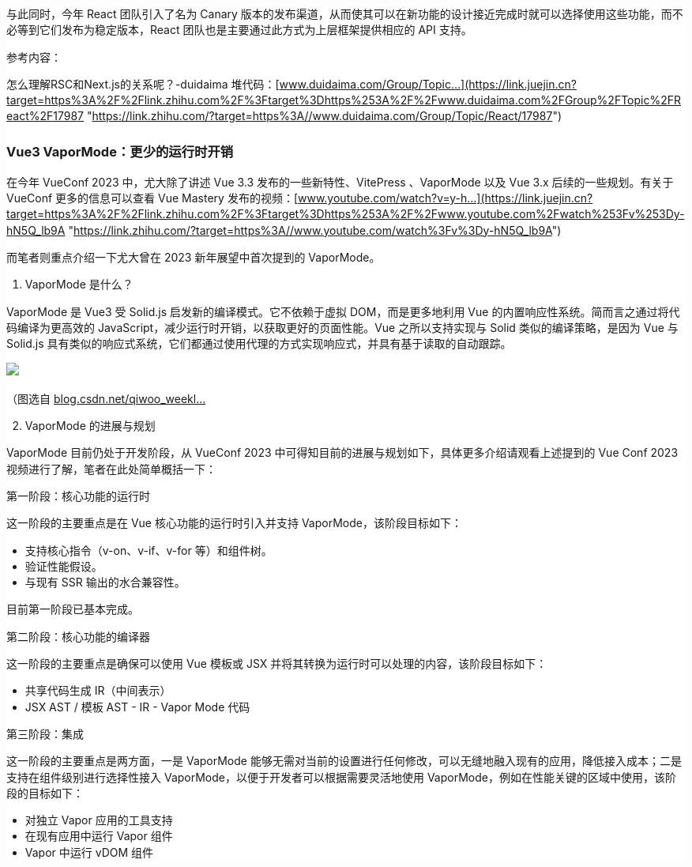 与此同时，今年 React 团队引入了名为 Canary 版本的发布渠道，从而使其可以在新功能的设计接近完成时就可以选择使用这些功能，而不必等到它们发布为稳定版本，React 团队也是主要通过此方式为上层框架提供相应的 API 支持。

参考内容：

怎么理解RSC和Next.js的关系呢？-duidaima 堆代码：[www.duidaima.com/Group/Topic…](https://link.juejin.cn?target=https%3A%2F%2Flink.zhihu.com%2F%3Ftarget%3Dhttps%253A%2F%2Fwww.duidaima.com%2FGroup%2FTopic%2FReact%2F17987 "https://link.zhihu.com/?target=https%3A//www.duidaima.com/Group/Topic/React/17987")

### **Vue3 VaporMode：更少的运行时开销**

在今年 VueConf 2023 中，尤大除了讲述 Vue 3.3 发布的一些新特性、VitePress 、VaporMode 以及 Vue 3.x 后续的一些规划。有关于 VueConf 更多的信息可以查看 Vue Mastery 发布的视频：[www.youtube.com/watch?v=y-h…](https://link.juejin.cn?target=https%3A%2F%2Flink.zhihu.com%2F%3Ftarget%3Dhttps%253A%2F%2Fwww.youtube.com%2Fwatch%253Fv%253Dy-hN5Q_lb9A "https://link.zhihu.com/?target=https%3A//www.youtube.com/watch%3Fv%3Dy-hN5Q_lb9A")

而笔者则重点介绍一下尤大曾在 2023 新年展望中首次提到的 VaporMode。

1.  VaporMode 是什么？

VaporMode 是 Vue3 受 Solid.js 启发新的编译模式。它不依赖于虚拟 DOM，而是更多地利用 Vue 的内置响应性系统。简而言之通过将代码编译为更高效的 JavaScript，减少运行时开销，以获取更好的页面性能。Vue 之所以支持实现与 Solid 类似的编译策略，是因为 Vue 与 Solid.js 具有类似的响应式系统，它们都通过使用代理的方式实现响应式，并具有基于读取的自动跟踪。

![](/images/jueJin/98a04b3748ab495.png)

（图选自 [blog.csdn.net/qiwoo\_weekl…](https://link.juejin.cn?target=https%3A%2F%2Fblog.csdn.net%2Fqiwoo_weekly%2Farticle%2Fdetails%2F134432268%25EF%25BC%2589 "https://blog.csdn.net/qiwoo_weekly/article/details/134432268%EF%BC%89")

2.  VaporMode 的进展与规划

VaporMode 目前仍处于开发阶段，从 VueConf 2023 中可得知目前的进展与规划如下，具体更多介绍请观看上述提到的 Vue Conf 2023 视频进行了解，笔者在此处简单概括一下：

第一阶段：核心功能的运行时

这一阶段的主要重点是在 Vue 核心功能的运行时引入并支持 VaporMode，该阶段目标如下：

*   支持核心指令（v-on、v-if、v-for 等）和组件树。
*   验证性能假设。
*   与现有 SSR 输出的水合兼容性。

目前第一阶段已基本完成。

第二阶段：核心功能的编译器

这一阶段的主要重点是确保可以使用 Vue 模板或 JSX 并将其转换为运行时可以处理的内容，该阶段目标如下：

*   共享代码生成 IR（中间表示）
*   JSX AST / 模板 AST - IR - Vapor Mode 代码

第三阶段：集成

这一阶段的主要重点是两方面，一是 VaporMode 能够无需对当前的设置进行任何修改，可以无缝地融入现有的应用，降低接入成本；二是支持在组件级别进行选择性接入 VaporMode，以便于开发者可以根据需要灵活地使用 VaporMode，例如在性能关键的区域中使用，该阶段的目标如下：

*   对独立 Vapor 应用的工具支持
*   在现有应用中运行 Vapor 组件
*   Vapor 中运行 vDOM 组件
